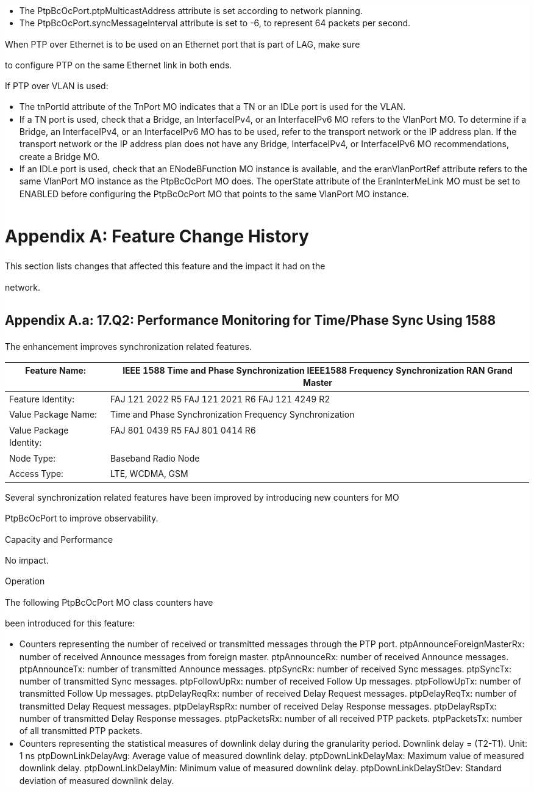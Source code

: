- The PtpBcOcPort.ptpMulticastAddress attribute is set according to network planning.
- The PtpBcOcPort.syncMessageInterval attribute is set to -6, to represent 64 packets per second.

When PTP over Ethernet is to be used on an Ethernet port that is part of LAG, make sure

to configure PTP on the same Ethernet link in both ends.

If PTP over VLAN is used:

- The tnPortId attribute of the TnPort MO indicates that a TN or an IDLe port is used for the VLAN.
- If a TN port is used, check that a Bridge, an InterfaceIPv4, or an InterfaceIPv6 MO refers to the VlanPort MO. To determine if a Bridge, an InterfaceIPv4, or an InterfaceIPv6 MO has to be used, refer to the transport network or the IP address plan. If the transport network or the IP address plan does not have any Bridge, InterfaceIPv4, or InterfaceIPv6 MO recommendations, create a Bridge MO.
- If an IDLe port is used, check that an ENodeBFunction MO instance is available, and the eranVlanPortRef attribute refers to the same VlanPort MO instance as the PtpBcOcPort MO does. The operState attribute of the EranInterMeLink MO must be set to ENABLED before configuring the PtpBcOcPort MO that points to the same VlanPort MO instance.

# Appendix A: Feature Change History

This section lists changes that affected this feature and the impact it had on the

network.

## Appendix A.a: 17.Q2: Performance Monitoring for Time/Phase Sync Using 1588

The enhancement improves synchronization related features.

| Feature Name:           | IEEE 1588 Time and Phase Synchronization  IEEE1588 Frequency Synchronization  RAN Grand Master   |
|-------------------------|--------------------------------------------------------------------------------------------------|
| Feature Identity:       | FAJ 121 2022 R5  FAJ 121 2021 R6  FAJ 121 4249 R2                                                |
| Value Package Name:     | Time and Phase Synchronization  Frequency Synchronization                                        |
| Value Package Identity: | FAJ 801 0439 R5  FAJ 801 0414 R6                                                                 |
| Node Type:              | Baseband Radio Node                                                                              |
| Access Type:            | LTE, WCDMA, GSM                                                                                  |

Several synchronization related features have been improved by introducing new counters for MO

PtpBcOcPort to improve observability.

Capacity and Performance

No impact.

Operation

The following PtpBcOcPort MO class counters have

been introduced for this feature:

- Counters representing the number of received or transmitted messages through the PTP port. ptpAnnounceForeignMasterRx: number of received Announce messages from foreign master. ptpAnnounceRx: number of received Announce messages. ptpAnnounceTx: number of transmitted Announce messages. ptpSyncRx: number of received Sync messages. ptpSyncTx: number of transmitted Sync messages. ptpFollowUpRx: number of received Follow Up messages. ptpFollowUpTx: number of transmitted Follow Up messages. ptpDelayReqRx: number of received Delay Request messages. ptpDelayReqTx: number of transmitted Delay Request messages. ptpDelayRspRx: number of received Delay Response messages. ptpDelayRspTx: number of transmitted Delay Response messages. ptpPacketsRx: number of all received PTP packets. ptpPacketsTx: number of all transmitted PTP packets.
- Counters representing the statistical measures of downlink delay during the granularity period. Downlink delay = (T2-T1). Unit: 1 ns ptpDownLinkDelayAvg: Average value of measured downlink delay. ptpDownLinkDelayMax: Maximum value of measured downlink delay. ptpDownLinkDelayMin: Minimum value of measured downlink delay. ptpDownLinkDelayStDev: Standard deviation of measured downlink delay.